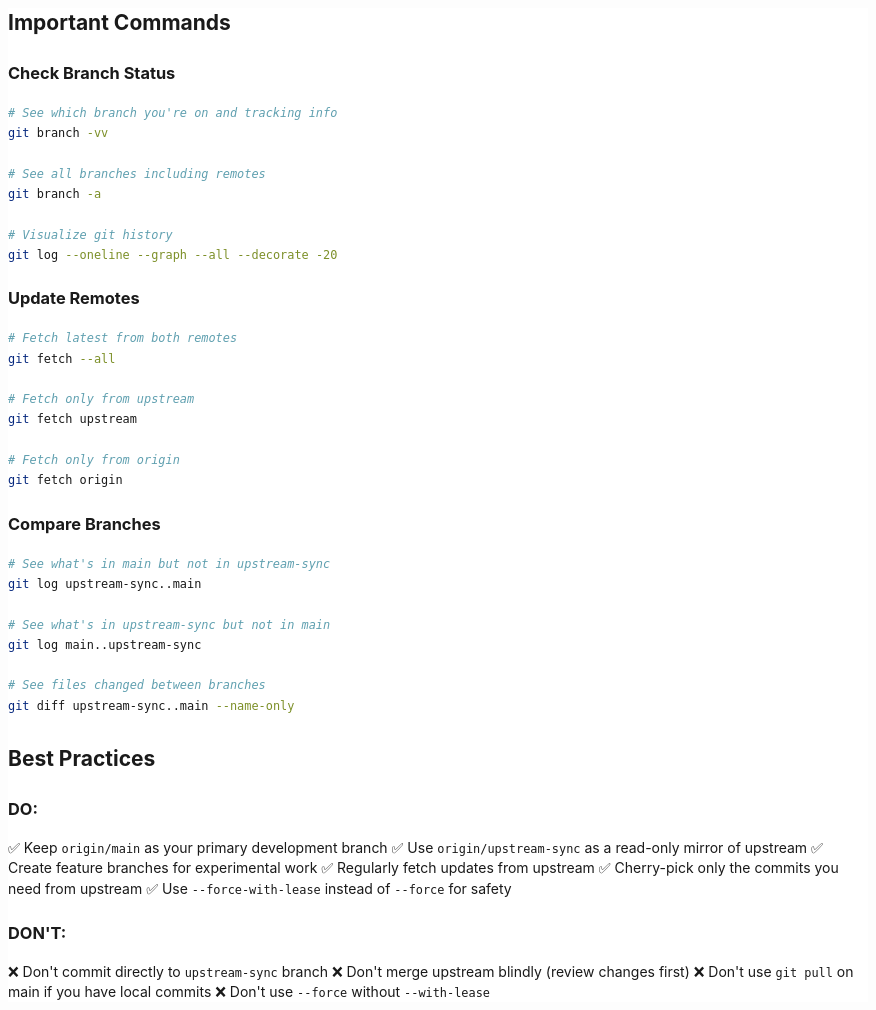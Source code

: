 ## Important Commands

### Check Branch Status
```bash
# See which branch you're on and tracking info
git branch -vv

# See all branches including remotes
git branch -a

# Visualize git history
git log --oneline --graph --all --decorate -20
```

### Update Remotes
```bash
# Fetch latest from both remotes
git fetch --all

# Fetch only from upstream
git fetch upstream

# Fetch only from origin
git fetch origin
```

### Compare Branches
```bash
# See what's in main but not in upstream-sync
git log upstream-sync..main

# See what's in upstream-sync but not in main
git log main..upstream-sync

# See files changed between branches
git diff upstream-sync..main --name-only
```

## Best Practices

### DO:
✅ Keep `origin/main` as your primary development branch
✅ Use `origin/upstream-sync` as a read-only mirror of upstream
✅ Create feature branches for experimental work
✅ Regularly fetch updates from upstream
✅ Cherry-pick only the commits you need from upstream
✅ Use `--force-with-lease` instead of `--force` for safety

### DON'T:
❌ Don't commit directly to `upstream-sync` branch
❌ Don't merge upstream blindly (review changes first)
❌ Don't use `git pull` on main if you have local commits
❌ Don't use `--force` without `--with-lease`
